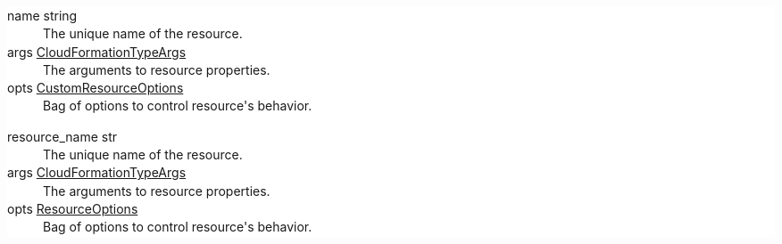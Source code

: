 <div>
<pulumi-choosable type="language" values="javascript,typescript">

<dl class="resources-properties"><dt
        class="property-required" title="Required">
        <span>name</span>
        <span class="property-indicator"></span>
        <span class="property-type">string</span>
    </dt>
    <dd>The unique name of the resource.</dd><dt
        class="property-required" title="Required">
        <span>args</span>
        <span class="property-indicator"></span>
        <span class="property-type"><a href="#inputs">CloudFormationTypeArgs</a></span>
    </dt>
    <dd>The arguments to resource properties.</dd><dt
        class="property-optional" title="Optional">
        <span>opts</span>
        <span class="property-indicator"></span>
        <span class="property-type"><a href="/docs/reference/pkg/nodejs/pulumi/pulumi/#CustomResourceOptions">CustomResourceOptions</a></span>
    </dt>
    <dd>Bag of options to control resource&#39;s behavior.</dd></dl>

</pulumi-choosable>
</div>

<div>
<pulumi-choosable type="language" values="python">

<dl class="resources-properties"><dt
        class="property-required" title="Required">
        <span>resource_name</span>
        <span class="property-indicator"></span>
        <span class="property-type">str</span>
    </dt>
    <dd>The unique name of the resource.</dd><dt
        class="property-required" title="Required">
        <span>args</span>
        <span class="property-indicator"></span>
        <span class="property-type"><a href="#inputs">CloudFormationTypeArgs</a></span>
    </dt>
    <dd>The arguments to resource properties.</dd><dt
        class="property-optional" title="Optional">
        <span>opts</span>
        <span class="property-indicator"></span>
        <span class="property-type"><a href="/docs/reference/pkg/python/pulumi/#pulumi.ResourceOptions">ResourceOptions</a></span>
    </dt>
    <dd>Bag of options to control resource&#39;s behavior.</dd></dl>

</pulumi-choosable>
</div>
